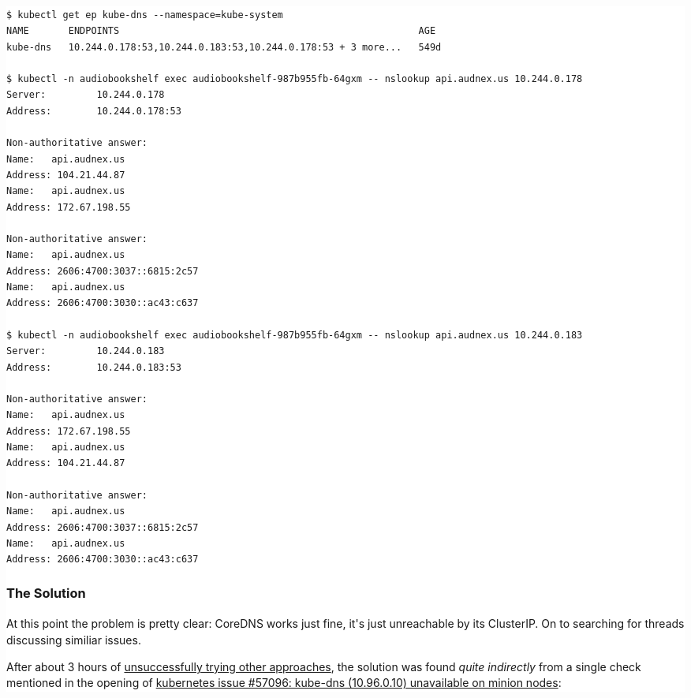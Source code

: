 ```
$ kubectl get ep kube-dns --namespace=kube-system
NAME       ENDPOINTS                                                     AGE
kube-dns   10.244.0.178:53,10.244.0.183:53,10.244.0.178:53 + 3 more...   549d

$ kubectl -n audiobookshelf exec audiobookshelf-987b955fb-64gxm -- nslookup api.audnex.us 10.244.0.178
Server:         10.244.0.178
Address:        10.244.0.178:53

Non-authoritative answer:
Name:   api.audnex.us
Address: 104.21.44.87
Name:   api.audnex.us
Address: 172.67.198.55

Non-authoritative answer:
Name:   api.audnex.us
Address: 2606:4700:3037::6815:2c57
Name:   api.audnex.us
Address: 2606:4700:3030::ac43:c637

$ kubectl -n audiobookshelf exec audiobookshelf-987b955fb-64gxm -- nslookup api.audnex.us 10.244.0.183
Server:         10.244.0.183
Address:        10.244.0.183:53

Non-authoritative answer:
Name:   api.audnex.us
Address: 172.67.198.55
Name:   api.audnex.us
Address: 104.21.44.87

Non-authoritative answer:
Name:   api.audnex.us
Address: 2606:4700:3037::6815:2c57
Name:   api.audnex.us
Address: 2606:4700:3030::ac43:c637
```

### The Solution

At this point the problem is pretty clear: CoreDNS works just fine,
it's just unreachable by its ClusterIP. On to searching for threads
discussing similiar issues.

After about 3 hours of
[unsuccessfully trying other approaches](#what-did-not-work),
the solution was found *quite indirectly* from a single check
mentioned in the opening of
[kubernetes issue #57096: kube-dns (10.96.0.10) unavailable on minion nodes](https://github.com/kubernetes/kubernetes/issues/57096):
